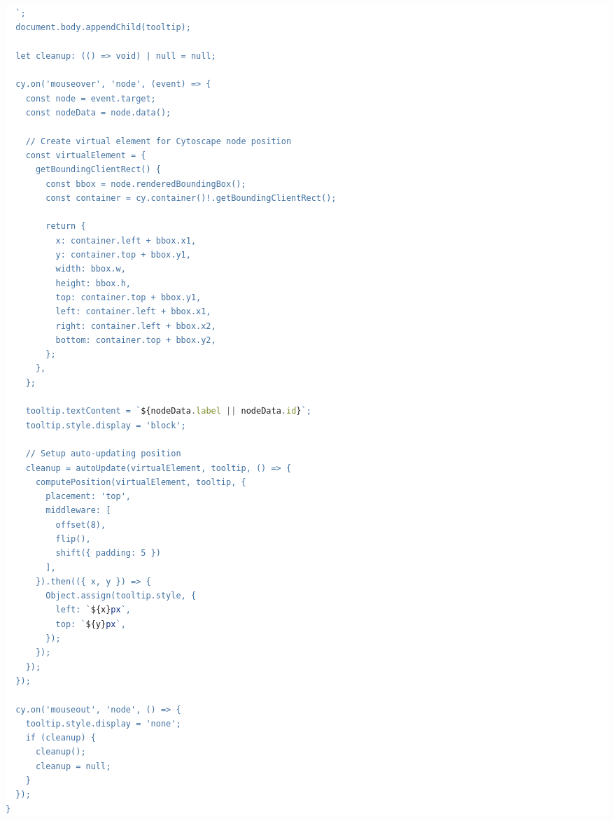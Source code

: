 ```typescript
  `;
  document.body.appendChild(tooltip);

  let cleanup: (() => void) | null = null;

  cy.on('mouseover', 'node', (event) => {
    const node = event.target;
    const nodeData = node.data();
    
    // Create virtual element for Cytoscape node position
    const virtualElement = {
      getBoundingClientRect() {
        const bbox = node.renderedBoundingBox();
        const container = cy.container()!.getBoundingClientRect();
        
        return {
          x: container.left + bbox.x1,
          y: container.top + bbox.y1,
          width: bbox.w,
          height: bbox.h,
          top: container.top + bbox.y1,
          left: container.left + bbox.x1,
          right: container.left + bbox.x2,
          bottom: container.top + bbox.y2,
        };
      },
    };

    tooltip.textContent = `${nodeData.label || nodeData.id}`;
    tooltip.style.display = 'block';

    // Setup auto-updating position
    cleanup = autoUpdate(virtualElement, tooltip, () => {
      computePosition(virtualElement, tooltip, {
        placement: 'top',
        middleware: [
          offset(8),
          flip(),
          shift({ padding: 5 })
        ],
      }).then(({ x, y }) => {
        Object.assign(tooltip.style, {
          left: `${x}px`,
          top: `${y}px`,
        });
      });
    });
  });

  cy.on('mouseout', 'node', () => {
    tooltip.style.display = 'none';
    if (cleanup) {
      cleanup();
      cleanup = null;
    }
  });
}
```
